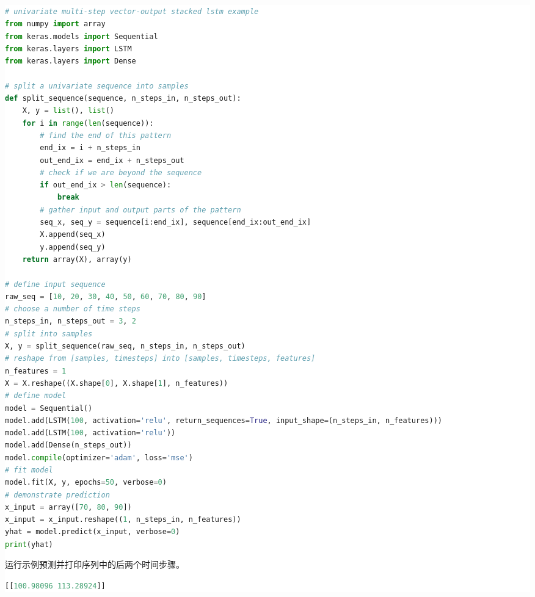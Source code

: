 ```py
# univariate multi-step vector-output stacked lstm example
from numpy import array
from keras.models import Sequential
from keras.layers import LSTM
from keras.layers import Dense

# split a univariate sequence into samples
def split_sequence(sequence, n_steps_in, n_steps_out):
	X, y = list(), list()
	for i in range(len(sequence)):
		# find the end of this pattern
		end_ix = i + n_steps_in
		out_end_ix = end_ix + n_steps_out
		# check if we are beyond the sequence
		if out_end_ix > len(sequence):
			break
		# gather input and output parts of the pattern
		seq_x, seq_y = sequence[i:end_ix], sequence[end_ix:out_end_ix]
		X.append(seq_x)
		y.append(seq_y)
	return array(X), array(y)

# define input sequence
raw_seq = [10, 20, 30, 40, 50, 60, 70, 80, 90]
# choose a number of time steps
n_steps_in, n_steps_out = 3, 2
# split into samples
X, y = split_sequence(raw_seq, n_steps_in, n_steps_out)
# reshape from [samples, timesteps] into [samples, timesteps, features]
n_features = 1
X = X.reshape((X.shape[0], X.shape[1], n_features))
# define model
model = Sequential()
model.add(LSTM(100, activation='relu', return_sequences=True, input_shape=(n_steps_in, n_features)))
model.add(LSTM(100, activation='relu'))
model.add(Dense(n_steps_out))
model.compile(optimizer='adam', loss='mse')
# fit model
model.fit(X, y, epochs=50, verbose=0)
# demonstrate prediction
x_input = array([70, 80, 90])
x_input = x_input.reshape((1, n_steps_in, n_features))
yhat = model.predict(x_input, verbose=0)
print(yhat)
```

运行示例预测并打印序列中的后两个时间步骤。

```py
[[100.98096 113.28924]]
```
